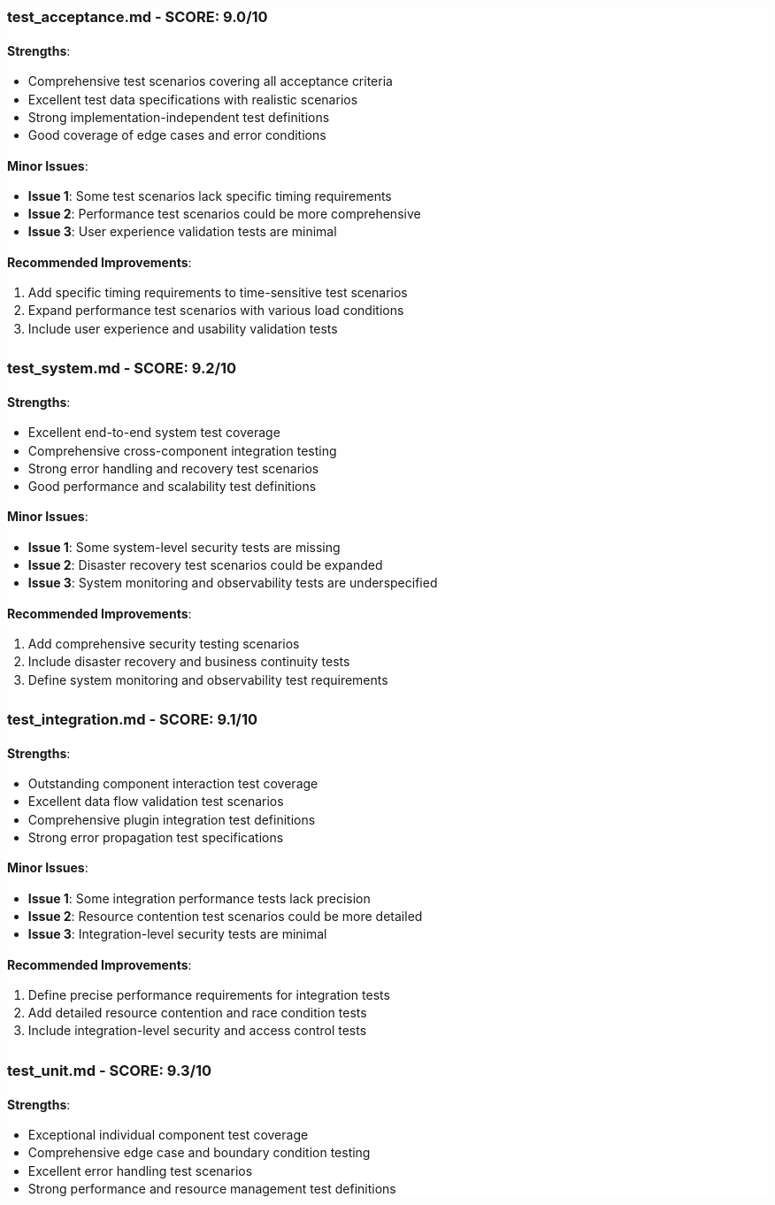 ### test_acceptance.md - SCORE: 9.0/10
**Strengths**:
- Comprehensive test scenarios covering all acceptance criteria
- Excellent test data specifications with realistic scenarios
- Strong implementation-independent test definitions
- Good coverage of edge cases and error conditions

**Minor Issues**:
- **Issue 1**: Some test scenarios lack specific timing requirements
- **Issue 2**: Performance test scenarios could be more comprehensive
- **Issue 3**: User experience validation tests are minimal

**Recommended Improvements**:
1. Add specific timing requirements to time-sensitive test scenarios
2. Expand performance test scenarios with various load conditions
3. Include user experience and usability validation tests

### test_system.md - SCORE: 9.2/10
**Strengths**:
- Excellent end-to-end system test coverage
- Comprehensive cross-component integration testing
- Strong error handling and recovery test scenarios
- Good performance and scalability test definitions

**Minor Issues**:
- **Issue 1**: Some system-level security tests are missing
- **Issue 2**: Disaster recovery test scenarios could be expanded
- **Issue 3**: System monitoring and observability tests are underspecified

**Recommended Improvements**:
1. Add comprehensive security testing scenarios
2. Include disaster recovery and business continuity tests
3. Define system monitoring and observability test requirements

### test_integration.md - SCORE: 9.1/10
**Strengths**:
- Outstanding component interaction test coverage
- Excellent data flow validation test scenarios
- Comprehensive plugin integration test definitions
- Strong error propagation test specifications

**Minor Issues**:
- **Issue 1**: Some integration performance tests lack precision
- **Issue 2**: Resource contention test scenarios could be more detailed
- **Issue 3**: Integration-level security tests are minimal

**Recommended Improvements**:
1. Define precise performance requirements for integration tests
2. Add detailed resource contention and race condition tests
3. Include integration-level security and access control tests

### test_unit.md - SCORE: 9.3/10
**Strengths**:
- Exceptional individual component test coverage
- Comprehensive edge case and boundary condition testing
- Excellent error handling test scenarios
- Strong performance and resource management test definitions
